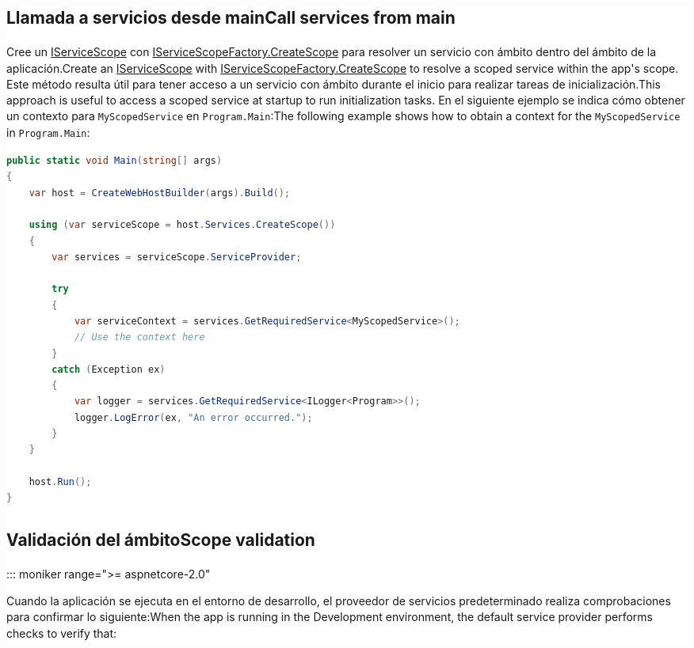 ## <a name="call-services-from-main"></a><span data-ttu-id="0bf8f-267">Llamada a servicios desde main</span><span class="sxs-lookup"><span data-stu-id="0bf8f-267">Call services from main</span></span>

<span data-ttu-id="0bf8f-268">Cree un [IServiceScope](/dotnet/api/microsoft.extensions.dependencyinjection.iservicescope) con [IServiceScopeFactory.CreateScope](/dotnet/api/microsoft.extensions.dependencyinjection.iservicescopefactory.createscope) para resolver un servicio con ámbito dentro del ámbito de la aplicación.</span><span class="sxs-lookup"><span data-stu-id="0bf8f-268">Create an [IServiceScope](/dotnet/api/microsoft.extensions.dependencyinjection.iservicescope) with [IServiceScopeFactory.CreateScope](/dotnet/api/microsoft.extensions.dependencyinjection.iservicescopefactory.createscope) to resolve a scoped service within the app's scope.</span></span> <span data-ttu-id="0bf8f-269">Este método resulta útil para tener acceso a un servicio con ámbito durante el inicio para realizar tareas de inicialización.</span><span class="sxs-lookup"><span data-stu-id="0bf8f-269">This approach is useful to access a scoped service at startup to run initialization tasks.</span></span> <span data-ttu-id="0bf8f-270">En el siguiente ejemplo se indica cómo obtener un contexto para `MyScopedService` en `Program.Main`:</span><span class="sxs-lookup"><span data-stu-id="0bf8f-270">The following example shows how to obtain a context for the `MyScopedService` in `Program.Main`:</span></span>

```csharp
public static void Main(string[] args)
{
    var host = CreateWebHostBuilder(args).Build();

    using (var serviceScope = host.Services.CreateScope())
    {
        var services = serviceScope.ServiceProvider;

        try
        {
            var serviceContext = services.GetRequiredService<MyScopedService>();
            // Use the context here
        }
        catch (Exception ex)
        {
            var logger = services.GetRequiredService<ILogger<Program>>();
            logger.LogError(ex, "An error occurred.");
        }
    }

    host.Run();
}
```

## <a name="scope-validation"></a><span data-ttu-id="0bf8f-271">Validación del ámbito</span><span class="sxs-lookup"><span data-stu-id="0bf8f-271">Scope validation</span></span>

::: moniker range=">= aspnetcore-2.0"

<span data-ttu-id="0bf8f-272">Cuando la aplicación se ejecuta en el entorno de desarrollo, el proveedor de servicios predeterminado realiza comprobaciones para confirmar lo siguiente:</span><span class="sxs-lookup"><span data-stu-id="0bf8f-272">When the app is running in the Development environment, the default service provider performs checks to verify that:</span></span>
